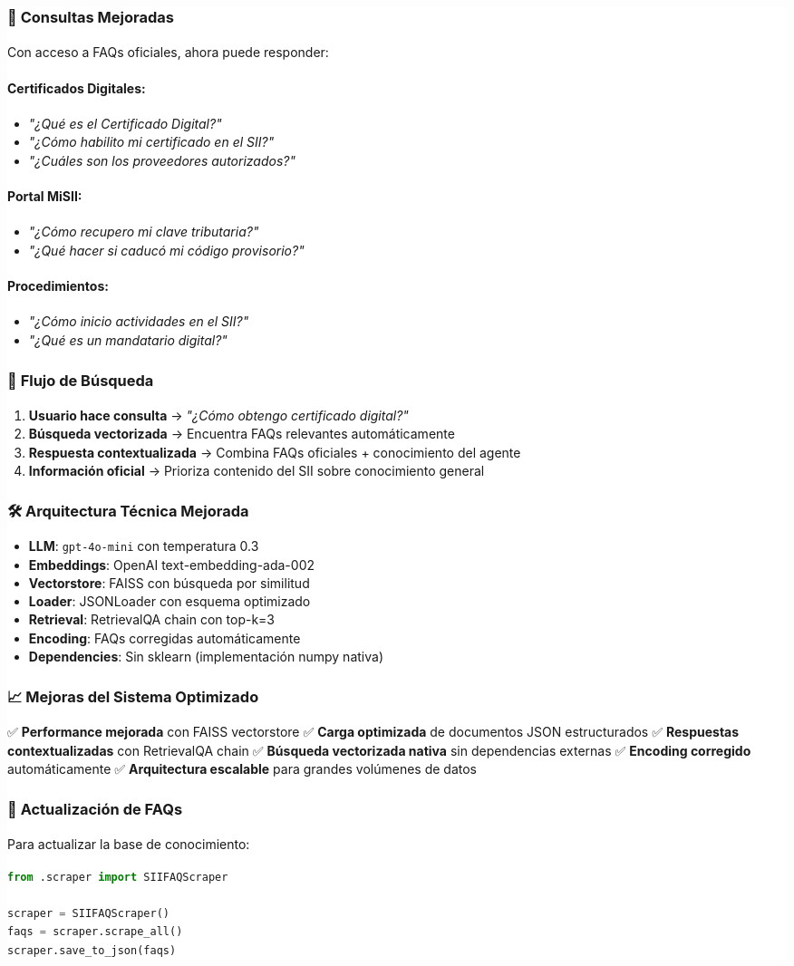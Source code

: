 ### 💬 **Consultas Mejoradas**

Con acceso a FAQs oficiales, ahora puede responder:

#### Certificados Digitales:
- *"¿Qué es el Certificado Digital?"*
- *"¿Cómo habilito mi certificado en el SII?"*
- *"¿Cuáles son los proveedores autorizados?"*

#### Portal MiSII:
- *"¿Cómo recupero mi clave tributaria?"*
- *"¿Qué hacer si caducó mi código provisorio?"*

#### Procedimientos:
- *"¿Cómo inicio actividades en el SII?"*
- *"¿Qué es un mandatario digital?"*

### 🎯 **Flujo de Búsqueda**

1. **Usuario hace consulta** → *"¿Cómo obtengo certificado digital?"*
2. **Búsqueda vectorizada** → Encuentra FAQs relevantes automáticamente
3. **Respuesta contextualizada** → Combina FAQs oficiales + conocimiento del agente
4. **Información oficial** → Prioriza contenido del SII sobre conocimiento general

### 🛠 **Arquitectura Técnica Mejorada**

- **LLM**: `gpt-4o-mini` con temperatura 0.3
- **Embeddings**: OpenAI text-embedding-ada-002
- **Vectorstore**: FAISS con búsqueda por similitud
- **Loader**: JSONLoader con esquema optimizado
- **Retrieval**: RetrievalQA chain con top-k=3
- **Encoding**: FAQs corregidas automáticamente
- **Dependencies**: Sin sklearn (implementación numpy nativa)

### 📈 **Mejoras del Sistema Optimizado**

✅ **Performance mejorada** con FAISS vectorstore
✅ **Carga optimizada** de documentos JSON estructurados
✅ **Respuestas contextualizadas** con RetrievalQA chain
✅ **Búsqueda vectorizada nativa** sin dependencias externas
✅ **Encoding corregido** automáticamente
✅ **Arquitectura escalable** para grandes volúmenes de datos

### 🔄 **Actualización de FAQs**

Para actualizar la base de conocimiento:

```python
from .scraper import SIIFAQScraper

scraper = SIIFAQScraper()
faqs = scraper.scrape_all()
scraper.save_to_json(faqs)
```
